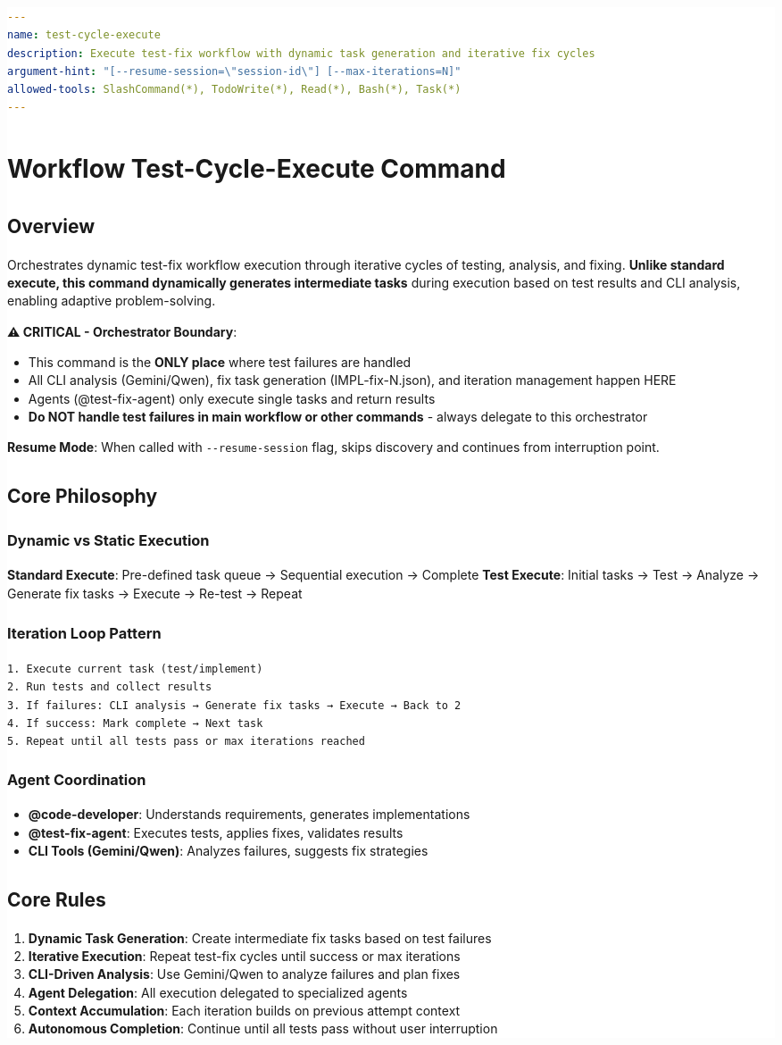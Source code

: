 ```yaml
---
name: test-cycle-execute
description: Execute test-fix workflow with dynamic task generation and iterative fix cycles
argument-hint: "[--resume-session=\"session-id\"] [--max-iterations=N]"
allowed-tools: SlashCommand(*), TodoWrite(*), Read(*), Bash(*), Task(*)
---
```


# Workflow Test-Cycle-Execute Command

## Overview
Orchestrates dynamic test-fix workflow execution through iterative cycles of testing, analysis, and fixing. **Unlike standard execute, this command dynamically generates intermediate tasks** during execution based on test results and CLI analysis, enabling adaptive problem-solving.

**⚠️ CRITICAL - Orchestrator Boundary**:
- This command is the **ONLY place** where test failures are handled
- All CLI analysis (Gemini/Qwen), fix task generation (IMPL-fix-N.json), and iteration management happen HERE
- Agents (@test-fix-agent) only execute single tasks and return results
- **Do NOT handle test failures in main workflow or other commands** - always delegate to this orchestrator

**Resume Mode**: When called with `--resume-session` flag, skips discovery and continues from interruption point.

## Core Philosophy

### Dynamic vs Static Execution
**Standard Execute**: Pre-defined task queue → Sequential execution → Complete
**Test Execute**: Initial tasks → Test → Analyze → Generate fix tasks → Execute → Re-test → Repeat

### Iteration Loop Pattern
```
1. Execute current task (test/implement)
2. Run tests and collect results
3. If failures: CLI analysis → Generate fix tasks → Execute → Back to 2
4. If success: Mark complete → Next task
5. Repeat until all tests pass or max iterations reached
```

### Agent Coordination
- **@code-developer**: Understands requirements, generates implementations
- **@test-fix-agent**: Executes tests, applies fixes, validates results
- **CLI Tools (Gemini/Qwen)**: Analyzes failures, suggests fix strategies

## Core Rules
1. **Dynamic Task Generation**: Create intermediate fix tasks based on test failures
2. **Iterative Execution**: Repeat test-fix cycles until success or max iterations
3. **CLI-Driven Analysis**: Use Gemini/Qwen to analyze failures and plan fixes
4. **Agent Delegation**: All execution delegated to specialized agents
5. **Context Accumulation**: Each iteration builds on previous attempt context
6. **Autonomous Completion**: Continue until all tests pass without user interruption
